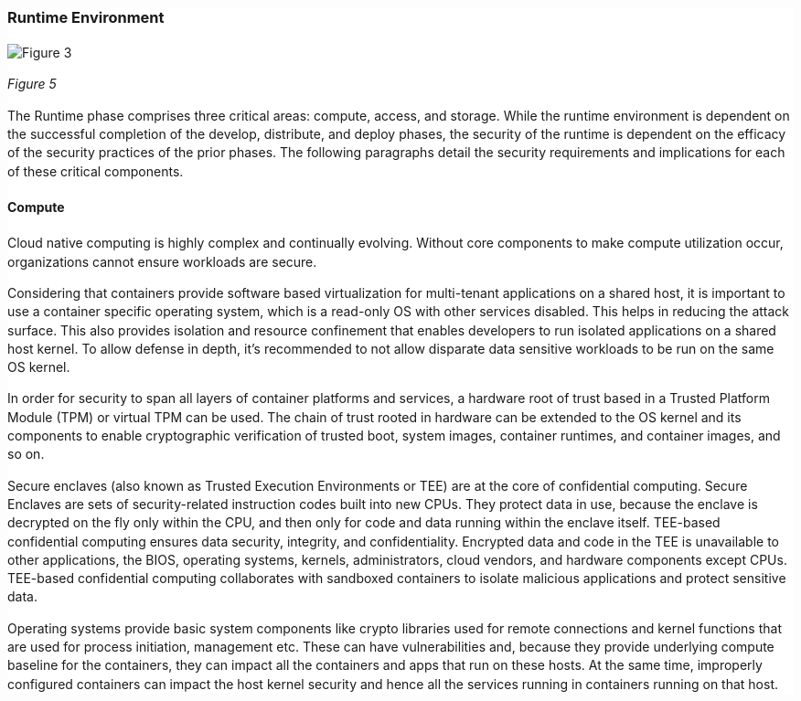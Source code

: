 ### Runtime Environment

![Figure 3](cnswp-images/cnswp-v2-security-structural-model-runtime.png)

_Figure 5_

The Runtime phase comprises three critical areas: compute, access, and storage. While the runtime environment is
dependent on the successful completion of the develop, distribute, and deploy phases, the security of the runtime is
dependent on the efficacy of the security practices of the prior phases. The following paragraphs detail the security
requirements and implications for each of these critical components.

#### Compute
Cloud native computing is highly complex and continually evolving. Without core components to make compute utilization
occur, organizations cannot ensure workloads are secure.

Considering that containers provide software based virtualization for multi-tenant applications on a shared host, it is
important to use a container specific operating system, which is a read-only OS with other services disabled. This helps
in reducing the attack surface. This also provides isolation and resource confinement that enables developers to run
isolated applications on a shared host kernel. To allow defense in depth, it’s recommended to not allow disparate data
sensitive workloads to be run on the same OS kernel.

In order for security to span all layers of container platforms and services, a hardware root of trust based in a
Trusted Platform Module (TPM) or virtual TPM can be used. The chain of trust rooted in hardware can be extended to the
OS kernel and its components to enable cryptographic verification of trusted boot, system images, container runtimes,
and container images, and so on.

Secure enclaves (also known as Trusted Execution Environments or TEE) are at the core of confidential computing. Secure
Enclaves are sets of security-related instruction codes built into new CPUs. They protect data in use, because the
enclave is decrypted on the fly only within the CPU, and then only for code and data running within the enclave itself.
TEE-based confidential computing ensures data security, integrity, and confidentiality. Encrypted data and code in the
TEE is unavailable to other applications, the BIOS, operating systems, kernels, administrators, cloud vendors, and
hardware components except CPUs. TEE-based confidential computing collaborates with sandboxed containers to isolate
malicious applications and protect sensitive data.

Operating systems provide basic system components like crypto libraries used for remote connections and kernel functions
that are used for process initiation, management etc. These can have vulnerabilities and, because they provide
underlying compute baseline for the containers, they can impact all the containers and apps that run on these hosts. At
the same time, improperly configured containers can impact the host kernel security and hence all the services running
in containers running on that host.
